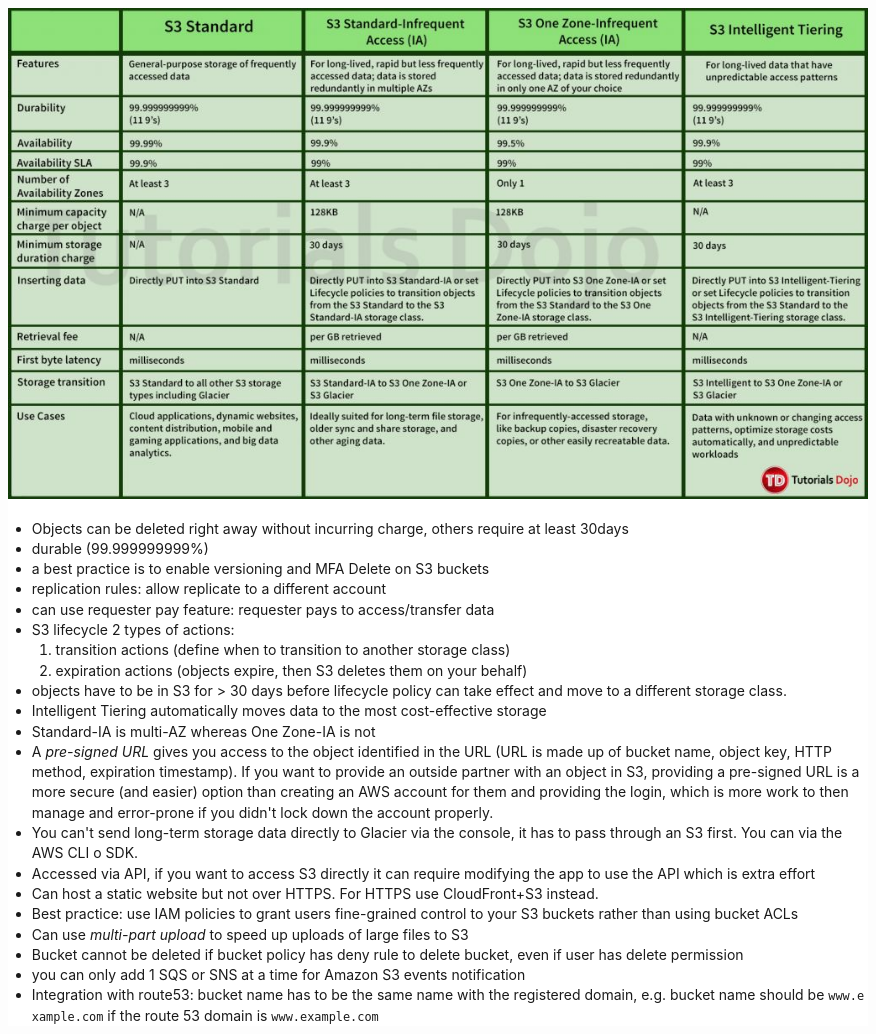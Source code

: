 ![](assets/2024-01-22-13-07-02.png) 
  * Objects can be deleted right away without incurring charge, others require at least 30days
  * durable (99.999999999%)
  * a best practice is to enable versioning and MFA Delete on S3 buckets
  * replication rules: allow replicate to a different account
  * can use requester pay feature: requester pays to access/transfer data
  * S3 lifecycle 2 types of actions:
     1. ​​transition actions (define when to transition to another
        storage class)
     2. expiration actions (objects expire, then S3 deletes them on your
        behalf)
  * objects have to be in S3 for > 30 days before lifecycle policy can
    take effect and move to a different storage class.
  * Intelligent Tiering automatically moves data to the most
    cost-effective storage
  * Standard-IA is multi-AZ whereas One Zone-IA is not
  * A *pre-signed URL* gives you access to the object identified in the
    URL (URL is made up of bucket name, object key, HTTP method,
    expiration timestamp). If you want to provide an outside partner
    with an object in S3, providing a pre-signed URL is a more secure
    (and easier) option than creating an AWS account for them and
    providing the login, which is more work to then manage and
    error-prone if you didn't lock down the account properly.
  * You can't send long-term storage data directly to Glacier via the console, it has to
    pass through an S3 first. You can via the AWS CLI o SDK.
  * Accessed via API, if you want to access S3 directly it can require
    modifying the app to use the API which is extra effort
  * Can host a static website but not over HTTPS. For HTTPS use
    CloudFront+S3 instead. 
  * Best practice: use IAM policies to grant users fine-grained control
    to your S3 buckets rather than using bucket ACLs
  * Can use *multi-part upload* to speed up uploads of large files to S3
  * Bucket cannot be deleted if bucket policy has deny rule to delete bucket, even if user has delete permission
  * you can only add 1 SQS or SNS at a time for Amazon S3 events notification
  * Integration with route53: bucket name has to be the same name with the registered domain, e.g. bucket name should be `www.example.com` if the route 53 domain is `www.example.com`